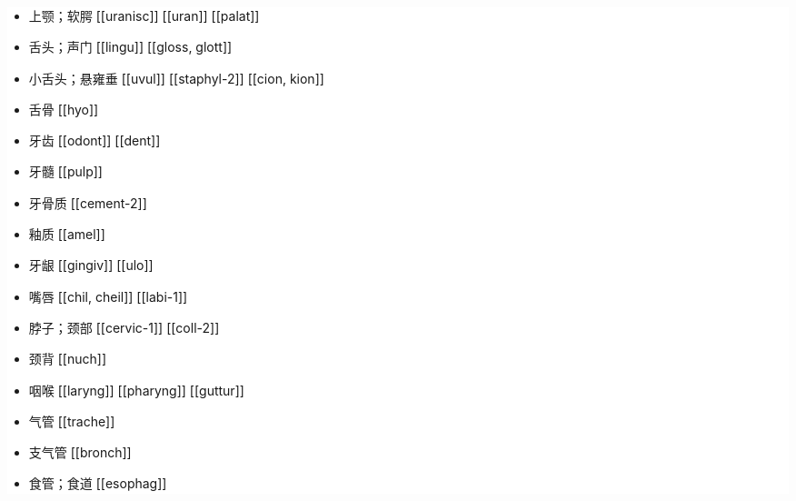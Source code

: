 - 上颚；软腭
[[uranisc]]
[[uran]]
[[palat]]

- 舌头；声门
[[lingu]]
[[gloss, glott]]

- 小舌头；悬雍垂
[[uvul]]
[[staphyl-2]]
[[cion, kion]]

- 舌骨
[[hyo]]

- 牙齿
[[odont]]
[[dent]]

- 牙髓
[[pulp]]

- 牙骨质
[[cement-2]]

- 釉质
[[amel]]

- 牙龈
[[gingiv]]
[[ulo]]

- 嘴唇
[[chil, cheil]]
[[labi-1]]

- 脖子；颈部
[[cervic-1]]
[[coll-2]]

- 颈背
[[nuch]]

- 咽喉
[[laryng]]
[[pharyng]]
[[guttur]]

- 气管
[[trache]]

- 支气管
[[bronch]]

- 食管；食道
[[esophag]]
